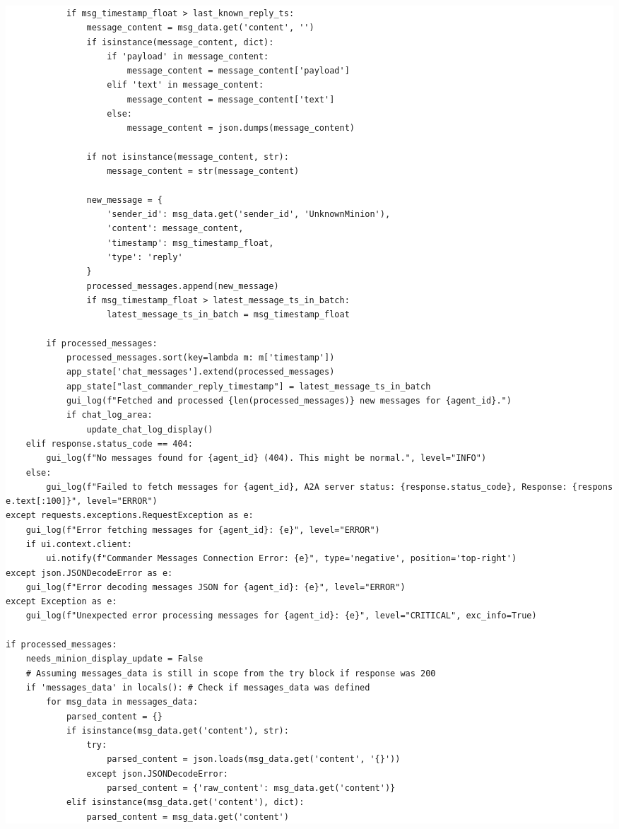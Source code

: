                 if msg_timestamp_float > last_known_reply_ts:
                    message_content = msg_data.get('content', '')
                    if isinstance(message_content, dict):
                        if 'payload' in message_content:
                            message_content = message_content['payload']
                        elif 'text' in message_content:
                            message_content = message_content['text']
                        else:
                            message_content = json.dumps(message_content)
                    
                    if not isinstance(message_content, str):
                        message_content = str(message_content)

                    new_message = {
                        'sender_id': msg_data.get('sender_id', 'UnknownMinion'),
                        'content': message_content,
                        'timestamp': msg_timestamp_float,
                        'type': 'reply'
                    }
                    processed_messages.append(new_message)
                    if msg_timestamp_float > latest_message_ts_in_batch:
                        latest_message_ts_in_batch = msg_timestamp_float
            
            if processed_messages:
                processed_messages.sort(key=lambda m: m['timestamp'])
                app_state['chat_messages'].extend(processed_messages)
                app_state["last_commander_reply_timestamp"] = latest_message_ts_in_batch
                gui_log(f"Fetched and processed {len(processed_messages)} new messages for {agent_id}.")
                if chat_log_area:
                    update_chat_log_display()
        elif response.status_code == 404:
            gui_log(f"No messages found for {agent_id} (404). This might be normal.", level="INFO")
        else:
            gui_log(f"Failed to fetch messages for {agent_id}, A2A server status: {response.status_code}, Response: {response.text[:100]}", level="ERROR")
    except requests.exceptions.RequestException as e:
        gui_log(f"Error fetching messages for {agent_id}: {e}", level="ERROR")
        if ui.context.client:
            ui.notify(f"Commander Messages Connection Error: {e}", type='negative', position='top-right')
    except json.JSONDecodeError as e:
        gui_log(f"Error decoding messages JSON for {agent_id}: {e}", level="ERROR")
    except Exception as e:
        gui_log(f"Unexpected error processing messages for {agent_id}: {e}", level="CRITICAL", exc_info=True)

    if processed_messages:
        needs_minion_display_update = False
        # Assuming messages_data is still in scope from the try block if response was 200
        if 'messages_data' in locals(): # Check if messages_data was defined
            for msg_data in messages_data: 
                parsed_content = {}
                if isinstance(msg_data.get('content'), str):
                    try:
                        parsed_content = json.loads(msg_data.get('content', '{}'))
                    except json.JSONDecodeError:
                        parsed_content = {'raw_content': msg_data.get('content')}
                elif isinstance(msg_data.get('content'), dict):
                    parsed_content = msg_data.get('content')
